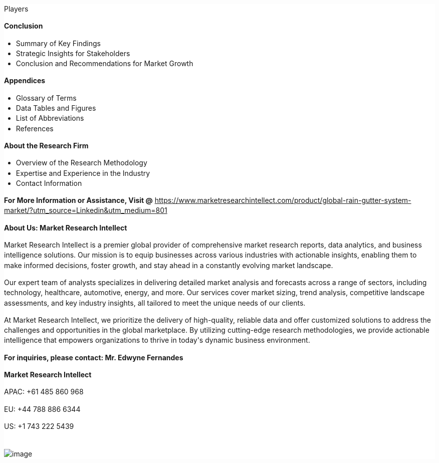 Players</li></ul><p><strong>Conclusion</strong></p><ul><li>Summary of Key Findings</li><li>Strategic Insights for Stakeholders</li><li>Conclusion and Recommendations for Market Growth</li></ul><p><strong>Appendices</strong></p><ul><li>Glossary of Terms</li><li>Data Tables and Figures</li><li>List of Abbreviations</li><li>References</li></ul><p><strong>About the Research Firm</strong></p><ul><li>Overview of the Research Methodology</li><li>Expertise and Experience in the Industry</li><li>Contact Information</li></ul></div><div class="article-main__content" data-test-id="publishing-text-block"><p><span class="font-[700]"><strong>For More Information or Assistance, Visit @</strong>&nbsp;<a href="https://www.marketresearchintellect.com/product/global-rain-gutter-system-market/?utm_source=Linkedin&utm_medium=801">https://www.marketresearchintellect.com/product/global-rain-gutter-system-market/?utm_source=Linkedin&utm_medium=801</a></span></p><p><strong>About Us: Market Research Intellect</strong></p><p>Market Research Intellect is a premier global provider of comprehensive market research reports, data analytics, and business intelligence solutions. Our mission is to equip businesses across various industries with actionable insights, enabling them to make informed decisions, foster growth, and stay ahead in a constantly evolving market landscape.</p><p>Our expert team of analysts specializes in delivering detailed market analysis and forecasts across a range of sectors, including technology, healthcare, automotive, energy, and more. Our services cover market sizing, trend analysis, competitive landscape assessments, and key industry insights, all tailored to meet the unique needs of our clients.</p><p>At Market Research Intellect, we prioritize the delivery of high-quality, reliable data and offer customized solutions to address the challenges and opportunities in the global marketplace. By utilizing cutting-edge research methodologies, we provide actionable intelligence that empowers organizations to thrive in today's dynamic business environment.</p><p><strong>For inquiries, please contact: Mr. Edwyne Fernandes</strong></p><p><strong>Market Research Intellect</strong></p><p>APAC: +61 485 860 968</p><p>EU: +44 788 886 6344</p><p>US: +1 743 222 5439</p></div><div class="article-main__content" data-test-id="publishing-text-block">&nbsp;</div>
![image](https://github.com/user-attachments/assets/7df18380-67ff-48e4-9bf3-32b9edf4c22c)
